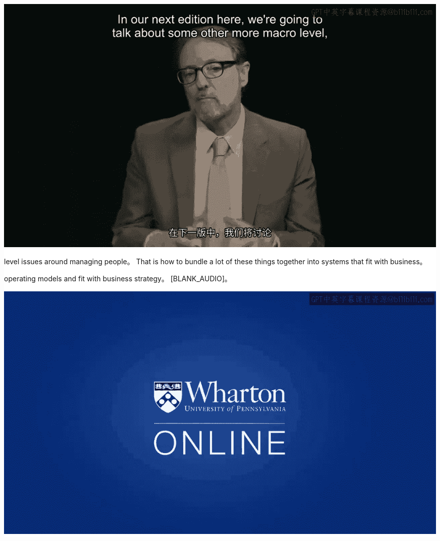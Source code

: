 ![](img/f234bca89164d387fe8860e9bbfa28bb_20.png)

 level issues around managing people。 That is how to bundle a lot of these things together into systems that fit with business。

 operating models and fit with business strategy。 [BLANK_AUDIO]。



![](img/f234bca89164d387fe8860e9bbfa28bb_22.png)